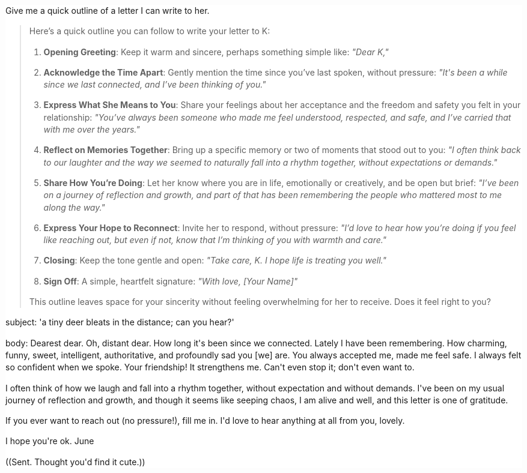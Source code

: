 
Give me a quick outline of a letter I can write to her.


>     
> Here’s a quick outline you can follow to write your letter to K:   
>     
>  1. **Opening Greeting**: Keep it warm and sincere, perhaps something simple like: *"Dear K,"*   
>     
>  2. **Acknowledge the Time Apart**: Gently mention the time since you’ve last spoken, without pressure: *"It's been a while since we last connected, and I’ve been thinking of you."*   
>     
>  3. **Express What She Means to You**: Share your feelings about her acceptance and the freedom and safety you felt in your relationship: *"You’ve always been someone who made me feel understood, respected, and safe, and I’ve carried that with me over the years."*   
>     
>  4. **Reflect on Memories Together**: Bring up a specific memory or two of moments that stood out to you: *"I often think back to our laughter and the way we seemed to naturally fall into a rhythm together, without expectations or demands."*   
>     
>  5. **Share How You’re Doing**: Let her know where you are in life, emotionally or creatively, and be open but brief: *"I’ve been on a journey of reflection and growth, and part of that has been remembering the people who mattered most to me along the way."*   
>     
>  6. **Express Your Hope to Reconnect**: Invite her to respond, without pressure: *"I’d love to hear how you’re doing if you feel like reaching out, but even if not, know that I’m thinking of you with warmth and care."*   
>     
>  7. **Closing**: Keep the tone gentle and open: *"Take care, K. I hope life is treating you well."*   
>     
>  8. **Sign Off**: A simple, heartfelt signature: *"With love, [Your Name]"*   
>     
> This outline leaves space for your sincerity without feeling overwhelming for her to receive. Does it feel right to you?    


subject: 'a tiny deer bleats in the distance; can you hear?'

body:
Dearest dear. Oh, distant dear. How long it's been since we connected. Lately I have been remembering. How charming, funny, sweet, intelligent, authoritative, and profoundly sad you [we] are. You always accepted me, made me feel safe. I always felt so confident when we spoke. Your friendship! It strengthens me. Can't even stop it; don't even want to. 

I often think of how we laugh and fall into a rhythm together, without expectation and without demands. I've been on my usual journey of reflection and growth, and though it seems like seeping chaos, I am alive and well, and this letter is one of gratitude. 

If you ever want to reach out (no pressure!), fill me in. I'd love to hear anything at all from you, lovely. 

I hope you're ok. 
June

((Sent. Thought you'd find it cute.))

